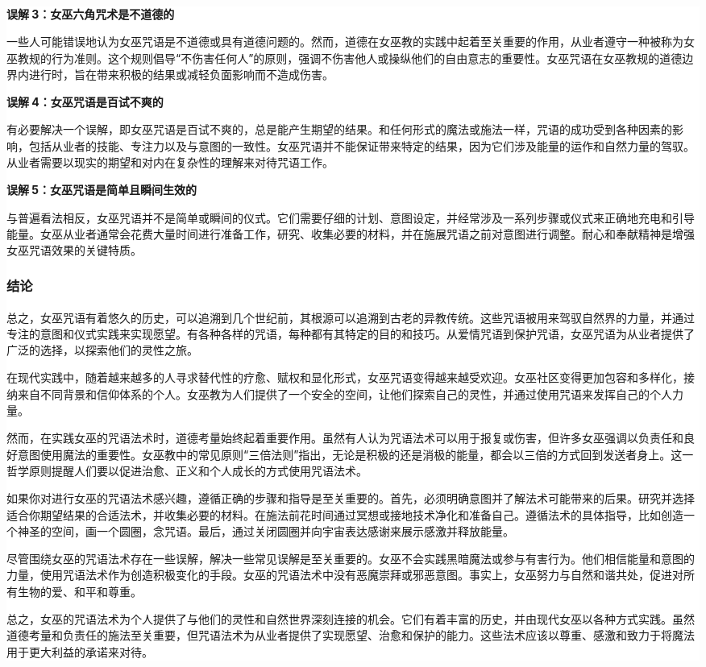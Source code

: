 **误解 3：女巫六角咒术是不道德的**

一些人可能错误地认为女巫咒语是不道德或具有道德问题的。然而，道德在女巫教的实践中起着至关重要的作用，从业者遵守一种被称为女巫教规的行为准则。这个规则倡导“不伤害任何人”的原则，强调不伤害他人或操纵他们的自由意志的重要性。女巫咒语在女巫教规的道德边界内进行时，旨在带来积极的结果或减轻负面影响而不造成伤害。

**误解 4：女巫咒语是百试不爽的**

有必要解决一个误解，即女巫咒语是百试不爽的，总是能产生期望的结果。和任何形式的魔法或施法一样，咒语的成功受到各种因素的影响，包括从业者的技能、专注力以及与意图的一致性。女巫咒语并不能保证带来特定的结果，因为它们涉及能量的运作和自然力量的驾驭。从业者需要以现实的期望和对内在复杂性的理解来对待咒语工作。

**误解 5：女巫咒语是简单且瞬间生效的**

与普遍看法相反，女巫咒语并不是简单或瞬间的仪式。它们需要仔细的计划、意图设定，并经常涉及一系列步骤或仪式来正确地充电和引导能量。女巫从业者通常会花费大量时间进行准备工作，研究、收集必要的材料，并在施展咒语之前对意图进行调整。耐心和奉献精神是增强女巫咒语效果的关键特质。

### 结论

总之，女巫咒语有着悠久的历史，可以追溯到几个世纪前，其根源可以追溯到古老的异教传统。这些咒语被用来驾驭自然界的力量，并通过专注的意图和仪式实践来实现愿望。有各种各样的咒语，每种都有其特定的目的和技巧。从爱情咒语到保护咒语，女巫咒语为从业者提供了广泛的选择，以探索他们的灵性之旅。

在现代实践中，随着越来越多的人寻求替代性的疗愈、赋权和显化形式，女巫咒语变得越来越受欢迎。女巫社区变得更加包容和多样化，接纳来自不同背景和信仰体系的个人。女巫教为人们提供了一个安全的空间，让他们探索自己的灵性，并通过使用咒语来发挥自己的个人力量。

然而，在实践女巫的咒语法术时，道德考量始终起着重要作用。虽然有人认为咒语法术可以用于报复或伤害，但许多女巫强调以负责任和良好意图使用魔法的重要性。女巫教中的常见原则“三倍法则”指出，无论是积极的还是消极的能量，都会以三倍的方式回到发送者身上。这一哲学原则提醒人们要以促进治愈、正义和个人成长的方式使用咒语法术。

如果你对进行女巫的咒语法术感兴趣，遵循正确的步骤和指导是至关重要的。首先，必须明确意图并了解法术可能带来的后果。研究并选择适合你期望结果的合适法术，并收集必要的材料。在施法前花时间通过冥想或接地技术净化和准备自己。遵循法术的具体指导，比如创造一个神圣的空间，画一个圆圈，念咒语。最后，通过关闭圆圈并向宇宙表达感谢来展示感激并释放能量。

尽管围绕女巫的咒语法术存在一些误解，解决一些常见误解是至关重要的。女巫不会实践黑暗魔法或参与有害行为。他们相信能量和意图的力量，使用咒语法术作为创造积极变化的手段。女巫的咒语法术中没有恶魔崇拜或邪恶意图。事实上，女巫努力与自然和谐共处，促进对所有生物的爱、和平和尊重。

总之，女巫的咒语法术为个人提供了与他们的灵性和自然世界深刻连接的机会。它们有着丰富的历史，并由现代女巫以各种方式实践。虽然道德考量和负责任的施法至关重要，但咒语法术为从业者提供了实现愿望、治愈和保护的能力。这些法术应该以尊重、感激和致力于将魔法用于更大利益的承诺来对待。
